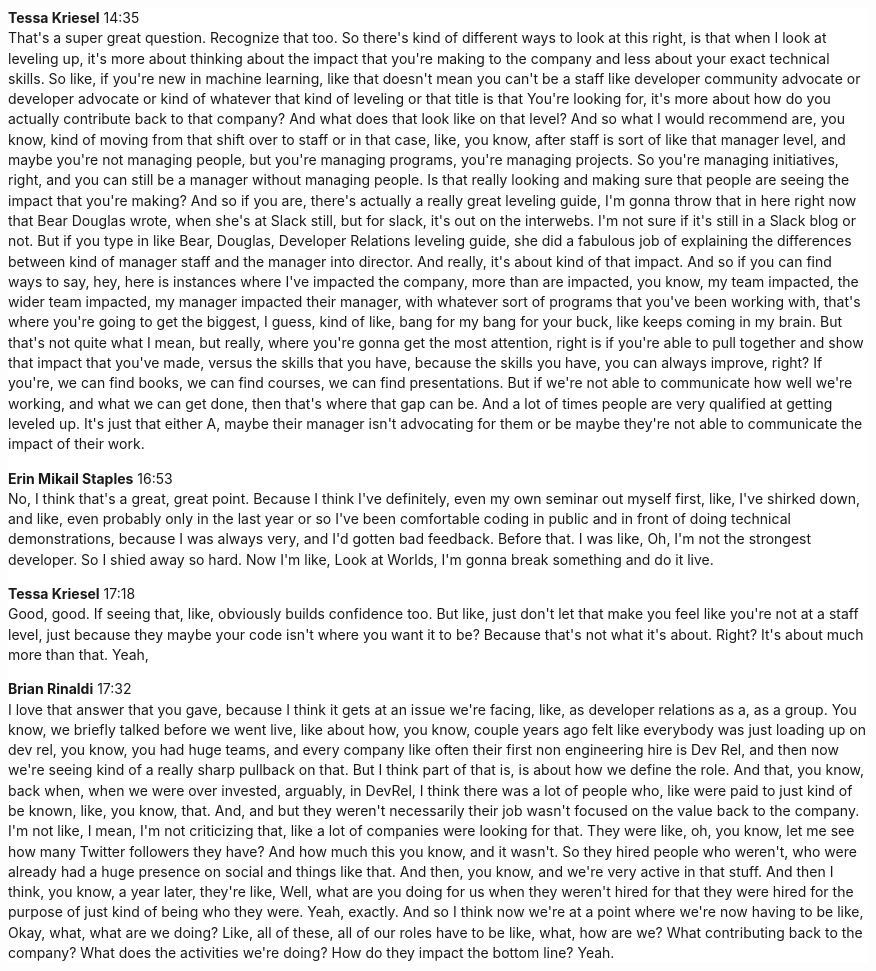 **Tessa Kriesel**  14:35  
That's a super great question. Recognize that too. So there's kind of different ways to look at this right, is that when I look at leveling up, it's more about thinking about the impact that you're making to the company and less about your exact technical skills. So like, if you're new in machine learning, like that doesn't mean you can't be a staff like developer community advocate or developer advocate or kind of whatever that kind of leveling or that title is that You're looking for, it's more about how do you actually contribute back to that company? And what does that look like on that level? And so what I would recommend are, you know, kind of moving from that shift over to staff or in that case, like, you know, after staff is sort of like that manager level, and maybe you're not managing people, but you're managing programs, you're managing projects. So you're managing initiatives, right, and you can still be a manager without managing people. Is that really looking and making sure that people are seeing the impact that you're making? And so if you are, there's actually a really great leveling guide, I'm gonna throw that in here right now that Bear Douglas wrote, when she's at Slack still, but for slack, it's out on the interwebs. I'm not sure if it's still in a Slack blog or not. But if you type in like Bear, Douglas, Developer Relations leveling guide, she did a fabulous job of explaining the differences between kind of manager staff and the manager into director. And really, it's about kind of that impact. And so if you can find ways to say, hey, here is instances where I've impacted the company, more than are impacted, you know, my team impacted, the wider team impacted, my manager impacted their manager, with whatever sort of programs that you've been working with, that's where you're going to get the biggest, I guess, kind of like, bang for my bang for your buck, like keeps coming in my brain. But that's not quite what I mean, but really, where you're gonna get the most attention, right is if you're able to pull together and show that impact that you've made, versus the skills that you have, because the skills you have, you can always improve, right? If you're, we can find books, we can find courses, we can find presentations. But if we're not able to communicate how well we're working, and what we can get done, then that's where that gap can be. And a lot of times people are very qualified at getting leveled up. It's just that either A, maybe their manager isn't advocating for them or be maybe they're not able to communicate the impact of their work.

**Erin Mikail Staples**  16:53  
No, I think that's a great, great point. Because I think I've definitely, even my own seminar out myself first, like, I've shirked down, and like, even probably only in the last year or so I've been comfortable coding in public and in front of doing technical demonstrations, because I was always very, and I'd gotten bad feedback. Before that. I was like, Oh, I'm not the strongest developer. So I shied away so hard. Now I'm like, Look at Worlds, I'm gonna break something and do it live.

**Tessa Kriesel**  17:18  
Good, good. If seeing that, like, obviously builds confidence too. But like, just don't let that make you feel like you're not at a staff level, just because they maybe your code isn't where you want it to be? Because that's not what it's about. Right? It's about much more than that. Yeah,

**Brian Rinaldi**  17:32  
I love that answer that you gave, because I think it gets at an issue we're facing, like, as developer relations as a, as a group. You know, we briefly talked before we went live, like about how, you know, couple years ago felt like everybody was just loading up on dev rel, you know, you had huge teams, and every company like often their first non engineering hire is Dev Rel, and then now we're seeing kind of a really sharp pullback on that. But I think part of that is, is about how we define the role. And that, you know, back when, when we were over invested, arguably, in DevRel, I think there was a lot of people who, like were paid to just kind of be known, like, you know, that. And, and but they weren't necessarily their job wasn't focused on the value back to the company. I'm not like, I mean, I'm not criticizing that, like a lot of companies were looking for that. They were like, oh, you know, let me see how many Twitter followers they have? And how much this you know, and it wasn't. So they hired people who weren't, who were already had a huge presence on social and things like that. And then, you know, and we're very active in that stuff. And then I think, you know, a year later, they're like, Well, what are you doing for us when they weren't hired for that they were hired for the purpose of just kind of being who they were. Yeah, exactly. And so I think now we're at a point where we're now having to be like, Okay, what, what are we doing? Like, all of these, all of our roles have to be like, what, how are we? What contributing back to the company? What does the activities we're doing? How do they impact the bottom line? Yeah.
